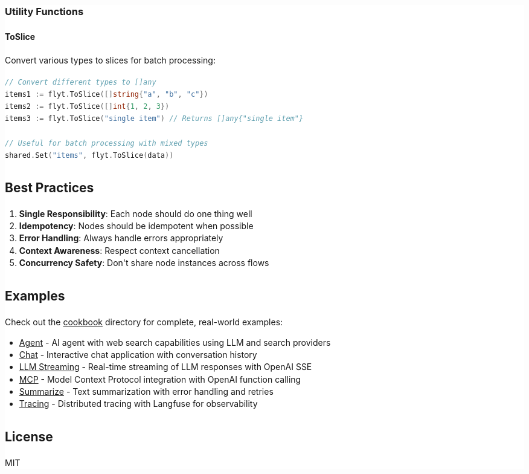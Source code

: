 ### Utility Functions

#### ToSlice

Convert various types to slices for batch processing:

```go
// Convert different types to []any
items1 := flyt.ToSlice([]string{"a", "b", "c"})
items2 := flyt.ToSlice([]int{1, 2, 3})
items3 := flyt.ToSlice("single item") // Returns []any{"single item"}

// Useful for batch processing with mixed types
shared.Set("items", flyt.ToSlice(data))
```

## Best Practices

1. **Single Responsibility**: Each node should do one thing well
2. **Idempotency**: Nodes should be idempotent when possible
3. **Error Handling**: Always handle errors appropriately
4. **Context Awareness**: Respect context cancellation
5. **Concurrency Safety**: Don't share node instances across flows

## Examples

Check out the [cookbook](cookbook/) directory for complete, real-world examples:

- [Agent](cookbook/agent/) - AI agent with web search capabilities using LLM and search providers
- [Chat](cookbook/chat/) - Interactive chat application with conversation history
- [LLM Streaming](cookbook/llm-streaming/) - Real-time streaming of LLM responses with OpenAI SSE
- [MCP](cookbook/mcp/) - Model Context Protocol integration with OpenAI function calling
- [Summarize](cookbook/summarize/) - Text summarization with error handling and retries
- [Tracing](cookbook/tracing/) - Distributed tracing with Langfuse for observability

## License

MIT
